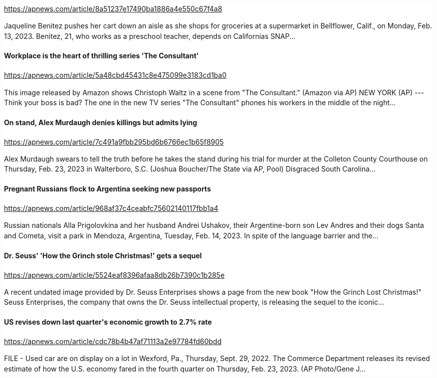 https://apnews.com/article/8a51237e17490ba1886a4e550c67f4a8

Jaqueline Benitez pushes her cart down an aisle as she shops for
groceries at a supermarket in Bellflower, Calif., on Monday, Feb. 13,
2023. Benitez, 21, who works as a preschool teacher, depends on
Californias SNAP\...

#### Workplace is the heart of thrilling series 'The Consultant'

https://apnews.com/article/5a48cbd45431c8e475099e3183cd1ba0

This image released by Amazon shows Christoph Waltz in a scene from
\"The Consultant.\" (Amazon via AP) NEW YORK (AP) --- Think your boss is
bad? The one in the new TV series "The Consultant" phones his workers in
the middle of the night\...

#### On stand, Alex Murdaugh denies killings but admits lying

https://apnews.com/article/7c491a9fbb295bd6b6766ec1b65f8905

Alex Murdaugh swears to tell the truth before he takes the stand during
his trial for murder at the Colleton County Courthouse on Thursday, Feb.
23, 2023 in Walterboro, S.C. (Joshua Boucher/The State via AP, Pool)
Disgraced South Carolina\...

#### Pregnant Russians flock to Argentina seeking new passports

https://apnews.com/article/968af37c4ceabfc75602140117fbb1a4

Russian nationals Alla Prigolovkina and her husband Andrei Ushakov,
their Argentine-born son Lev Andres and their dogs Santa and Cometa,
visit a park in Mendoza, Argentina, Tuesday, Feb. 14, 2023. In spite of
the language barrier and the\...

#### Dr. Seuss' 'How the Grinch stole Christmas!' gets a sequel

https://apnews.com/article/5524eaf8396afaa8db26b7390c1b285e

A recent undated image provided by Dr. Seuss Enterprises shows a page
from the new book \"How the Grinch Lost Christmas!\" Seuss Enterprises,
the company that owns the Dr. Seuss intellectual property, is releasing
the sequel to the iconic\...

#### US revises down last quarter's economic growth to 2.7% rate

https://apnews.com/article/cdc78b4b47af71113a2e97784fd60bdd

FILE - Used car are on display on a lot in Wexford, Pa., Thursday, Sept.
29, 2022. The Commerce Department releases its revised estimate of how
the U.S. economy fared in the fourth quarter on Thursday, Feb. 23, 2023.
(AP Photo/Gene J\...
